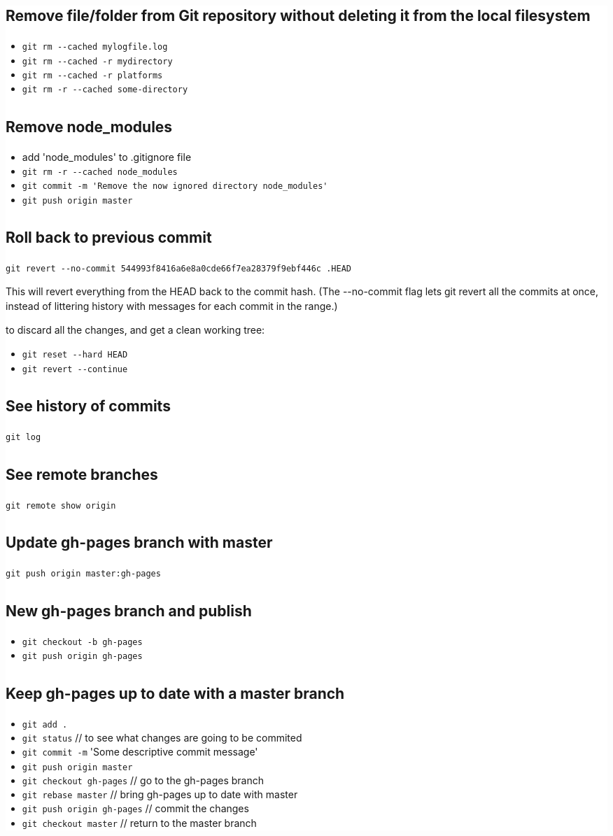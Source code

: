 ## Remove file/folder from Git repository without deleting it from the local filesystem
* `git rm --cached mylogfile.log`
* `git rm --cached -r mydirectory`
* `git rm --cached -r platforms`
* `git rm -r --cached some-directory`

## Remove node_modules
* add 'node_modules' to .gitignore file
* `git rm -r --cached node_modules`
* `git commit -m 'Remove the now ignored directory node_modules'`
* `git push origin master`

## Roll back to previous commit
`git revert --no-commit 544993f8416a6e8a0cde66f7ea28379f9ebf446c .HEAD`

This will revert everything from the HEAD back to the commit hash. (The --no-commit flag lets git revert all the commits at once, instead of littering history with messages for each commit in the range.)

to discard all the changes, and get a clean working tree:
* `git reset --hard HEAD`
* `git revert --continue`

## See history of commits
`git log`

## See remote branches
`git remote show origin`

## Update gh-pages branch with master
`git push origin master:gh-pages`

## New gh-pages branch and publish
* `git checkout -b gh-pages`
* `git push origin gh-pages`

## Keep gh-pages up to date with a master branch
* `git add .`
* `git status` // to see what changes are going to be commited
* `git commit -m` 'Some descriptive commit message'
* `git push origin master`
* `git checkout gh-pages` // go to the gh-pages branch
* `git rebase master` // bring gh-pages up to date with master
* `git push origin gh-pages` // commit the changes
* `git checkout master` // return to the master branch
